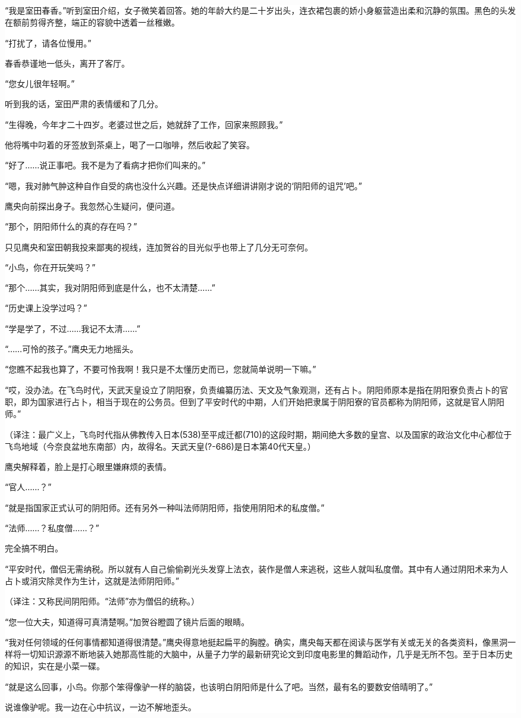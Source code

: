 “我是室田春香。”听到室田介绍，女子微笑着回答。她的年龄大约是二十岁出头，连衣裙包裹的娇小身躯营造出柔和沉静的氛围。黑色的头发在额前剪得齐整，端正的容貌中透着一丝稚嫩。

“打扰了，请各位慢用。”

春香恭谨地一低头，离开了客厅。

“您女儿很年轻啊。”

听到我的话，室田严肃的表情缓和了几分。

“生得晚，今年才二十四岁。老婆过世之后，她就辞了工作，回家来照顾我。”

他将嘴中叼着的牙签放到茶桌上，喝了一口咖啡，然后收起了笑容。

“好了……说正事吧。我不是为了看病才把你们叫来的。”

“嗯，我对肺气肿这种自作自受的病也没什么兴趣。还是快点详细讲讲刚才说的‘阴阳师的诅咒’吧。”

鹰央向前探出身子。我忽然心生疑问，便问道。

“那个，阴阳师什么的真的存在吗？”

只见鹰央和室田朝我投来鄙夷的视线，连加贺谷的目光似乎也带上了几分无可奈何。

“小鸟，你在开玩笑吗？”

“那个……其实，我对阴阳师到底是什么，也不太清楚……”

“历史课上没学过吗？”

“学是学了，不过……我记不太清……”

“……可怜的孩子。”鹰央无力地摇头。

“您瞧不起我也算了，不要可怜我啊！我只是不太懂历史而已，您就简单说明一下嘛。”

“哎，没办法。在飞鸟时代，天武天皇设立了阴阳寮，负责编纂历法、天文及气象观测，还有占卜。阴阳师原本是指在阴阳寮负责占卜的官职，即为国家进行占卜，相当于现在的公务员。但到了平安时代的中期，人们开始把隶属于阴阳寮的官员都称为阴阳师，这就是官人阴阳师。”

（译注：最广义上，飞鸟时代指从佛教传入日本(538)至平成迁都(710)的这段时期，期间绝大多数的皇宫、以及国家的政治文化中心都位于飞鸟地域（今奈良盆地东南部）内，故得名。天武天皇(?-686)是日本第40代天皇。）

鹰央解释着，脸上是打心眼里嫌麻烦的表情。

“官人……？”

“就是指国家正式认可的阴阳师。还有另外一种叫法师阴阳师，指使用阴阳术的私度僧。”

“法师……？私度僧……？”

完全搞不明白。

“平安时代，僧侣无需纳税。所以就有人自己偷偷剃光头发穿上法衣，装作是僧人来逃税，这些人就叫私度僧。其中有人通过阴阳术来为人占卜或消灾除灵作为生计，这就是法师阴阳师。”

（译注：又称民间阴阳师。“法师”亦为僧侣的统称。）

“您一位大夫，知道得可真清楚啊。”加贺谷瞪圆了镜片后面的眼睛。

“我对任何领域的任何事情都知道得很清楚。”鹰央得意地挺起扁平的胸膛。确实，鹰央每天都在阅读与医学有关或无关的各类资料，像黑洞一样将一切知识源源不断地装入她那高性能的大脑中，从量子力学的最新研究论文到印度电影里的舞蹈动作，几乎是无所不包。至于日本历史的知识，实在是小菜一碟。

“就是这么回事，小鸟。你那个笨得像驴一样的脑袋，也该明白阴阳师是什么了吧。当然，最有名的要数安倍晴明了。”

说谁像驴呢。我一边在心中抗议，一边不解地歪头。
